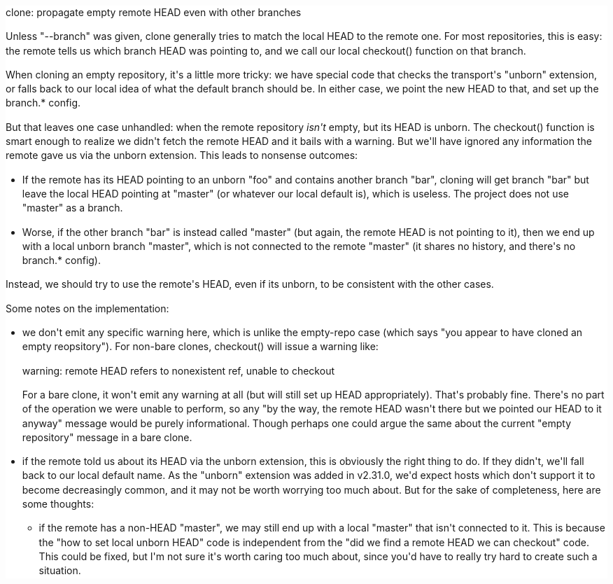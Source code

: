 clone: propagate empty remote HEAD even with other branches

Unless "--branch" was given, clone generally tries to match the local
HEAD to the remote one. For most repositories, this is easy: the remote
tells us which branch HEAD was pointing to, and we call our local
checkout() function on that branch.

When cloning an empty repository, it's a little more tricky: we have
special code that checks the transport's "unborn" extension, or falls back
to our local idea of what the default branch should be. In either case,
we point the new HEAD to that, and set up the branch.* config.

But that leaves one case unhandled: when the remote repository _isn't_
empty, but its HEAD is unborn. The checkout() function is smart enough
to realize we didn't fetch the remote HEAD and it bails with a warning.
But we'll have ignored any information the remote gave us via the unborn
extension. This leads to nonsense outcomes:

  - If the remote has its HEAD pointing to an unborn "foo" and contains
    another branch "bar", cloning will get branch "bar" but leave the
    local HEAD pointing at "master" (or whatever our local default is),
    which is useless. The project does not use "master" as a branch.

  - Worse, if the other branch "bar" is instead called "master" (but
    again, the remote HEAD is not pointing to it), then we end up with a
    local unborn branch "master", which is not connected to the remote
    "master" (it shares no history, and there's no branch.* config).

Instead, we should try to use the remote's HEAD, even if its unborn, to
be consistent with the other cases.

Some notes on the implementation:

 - we don't emit any specific warning here, which is unlike the
   empty-repo case (which says "you appear to have cloned an empty
   reopsitory"). For non-bare clones, checkout() will issue a warning
   like:

     warning: remote HEAD refers to nonexistent ref, unable to checkout

   For a bare clone, it won't emit any warning at all (but will still
   set up HEAD appropriately). That's probably fine. There's no part of
   the operation we were unable to perform, so any "by the way, the
   remote HEAD wasn't there but we pointed our HEAD to it anyway"
   message would be purely informational. Though perhaps one could argue
   the same about the current "empty repository" message in a bare
   clone.

 - if the remote told us about its HEAD via the unborn extension, this
   is obviously the right thing to do. If they didn't, we'll fall back
   to our local default name. As the "unborn" extension was added in
   v2.31.0, we'd expect hosts which don't support it to become
   decreasingly common, and it may not be worth worrying too much about.
   But for the sake of completeness, here are some thoughts:

     - if the remote has a non-HEAD "master", we may still end up with a
       local "master" that isn't connected to it. This is because the
       "how to set local unborn HEAD" code is independent from the "did
       we find a remote HEAD we can checkout" code. This could be fixed,
       but I'm not sure it's worth caring too much about, since you'd
       have to really try hard to create such a situation.
